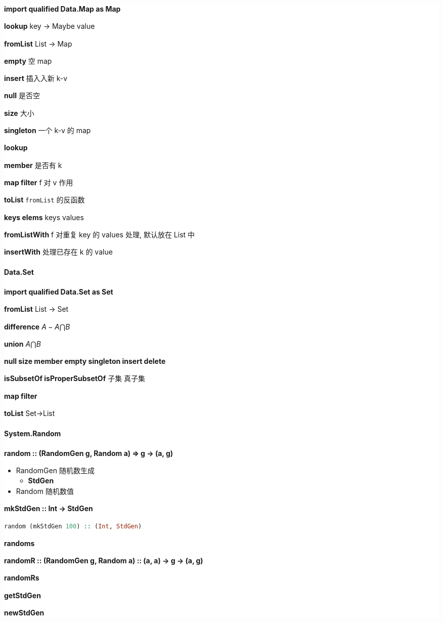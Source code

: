 **import qualified Data.Map as Map**

**lookup** key -> Maybe value

**fromList** List -> Map

**empty**  空 map

**insert** 插入入新 k-v

**null** 是否空

**size** 大小

**singleton** 一个 k-v 的 map

**lookup**

**member** 是否有 k

**map filter**  f 对 v 作用

**toList** `fromList` 的反函数

**keys elems** keys values

**fromListWith** f 对重复 key 的 values 处理, 默认放在 List 中

**insertWith** 处理已存在 k 的 value

#### Data.Set

**import qualified Data.Set as Set**

**fromList** List -> Set

**difference** $A - A \bigcap B$

**union** $A \bigcap B$

**null  size  member  empty  singleton  insert  delete**

**isSubsetOf isProperSubsetOf** 子集 真子集

**map filter**

**toList** Set->List

#### System.Random

**random :: (RandomGen g, Random a) => g -> (a, g)**

* RandomGen 随机数生成
   * **StdGen**
* Random 随机数值

**mkStdGen :: Int -> StdGen** 

```haskell
random (mkStdGen 100) :: (Int, StdGen)
```

**randoms**

**randomR :: (RandomGen g, Random a) :: (a, a) -> g -> (a, g)**

**randomRs** 

**getStdGen**

**newStdGen** 